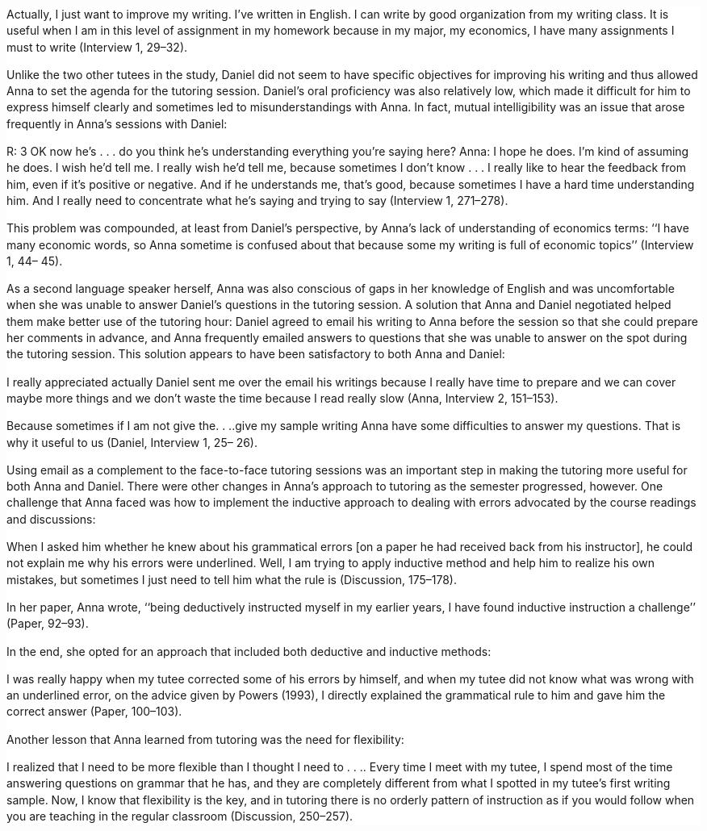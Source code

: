 Actually, I just want to improve my writing. I’ve written in English. I can write by good organization from my writing class. It is useful when I am in this level of assignment in my homework because in my major, my economics, I have many assignments I must to write (Interview 1, 29–32).

Unlike the two other tutees in the study, Daniel did not seem to have specific objectives for improving his writing and thus allowed Anna to set the agenda for the tutoring session. Daniel’s oral proficiency was also relatively low, which made it difficult for him to express himself clearly and sometimes led to misunderstandings with Anna. In fact, mutual intelligibility was an issue that arose frequently in Anna’s sessions with Daniel:

R: 3 OK now he’s . . . do you think he’s understanding everything you’re saying here? Anna: I hope he does. I’m kind of assuming he does. I wish he’d tell me. I really wish he’d tell me, because sometimes I don’t know . . . I really like to hear the feedback from him, even if it’s positive or negative. And if he understands me, that’s good, because sometimes I have a hard time understanding him. And I really need to concentrate what he’s saying and trying to say (Interview 1, 271–278).

This problem was compounded, at least from Daniel’s perspective, by Anna’s lack of understanding of economics terms: ‘‘I have many economic words, so Anna sometime is confused about that because some my writing is full of economic topics’’ (Interview 1, 44– 45).

As a second language speaker herself, Anna was also conscious of gaps in her knowledge of English and was uncomfortable when she was unable to answer Daniel’s questions in the tutoring session. A solution that Anna and Daniel negotiated helped them make better use of the tutoring hour: Daniel agreed to email his writing to Anna before the session so that she could prepare her comments in advance, and Anna frequently emailed answers to questions that she was unable to answer on the spot during the tutoring session. This solution appears to have been satisfactory to both Anna and Daniel:

I really appreciated actually Daniel sent me over the email his writings because I really have time to prepare and we can cover maybe more things and we don’t waste the time because I read really slow (Anna, Interview 2, 151–153).

Because sometimes if I am not give the. . ..give my sample writing Anna have some difficulties to answer my questions. That is why it useful to us (Daniel, Interview 1, 25– 26).

Using email as a complement to the face-to-face tutoring sessions was an important step in making the tutoring more useful for both Anna and Daniel. There were other changes in Anna’s approach to tutoring as the semester progressed, however. One challenge that Anna faced was how to implement the inductive approach to dealing with errors advocated by the course readings and discussions:

When I asked him whether he knew about his grammatical errors [on a paper he had received back from his instructor], he could not explain me why his errors were underlined. Well, I am trying to apply inductive method and help him to realize his own mistakes, but sometimes I just need to tell him what the rule is (Discussion, 175–178).

In her paper, Anna wrote, ‘‘being deductively instructed myself in my earlier years, I have found inductive instruction a challenge’’ (Paper, 92–93).

In the end, she opted for an approach that included both deductive and inductive methods:

I was really happy when my tutee corrected some of his errors by himself, and when my tutee did not know what was wrong with an underlined error, on the advice given by Powers (1993), I directly explained the grammatical rule to him and gave him the correct answer (Paper, 100–103).

Another lesson that Anna learned from tutoring was the need for flexibility:

I realized that I need to be more flexible than I thought I need to . . .. Every time I meet with my tutee, I spend most of the time answering questions on grammar that he has, and they are completely different from what I spotted in my tutee’s first writing sample. Now, I know that flexibility is the key, and in tutoring there is no orderly pattern of instruction as if you would follow when you are teaching in the regular classroom (Discussion, 250–257).
